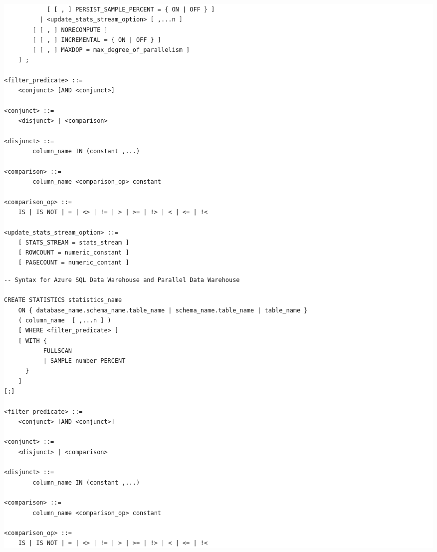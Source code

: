 ```  
            [ [ , ] PERSIST_SAMPLE_PERCENT = { ON | OFF } ]    
          | <update_stats_stream_option> [ ,...n ]    
        [ [ , ] NORECOMPUTE ]   
        [ [ , ] INCREMENTAL = { ON | OFF } ] 
        [ [ , ] MAXDOP = max_degree_of_parallelism ]
    ] ;  
  
<filter_predicate> ::=   
    <conjunct> [AND <conjunct>]  
  
<conjunct> ::=  
    <disjunct> | <comparison>  
  
<disjunct> ::=  
        column_name IN (constant ,...)  
  
<comparison> ::=  
        column_name <comparison_op> constant  
  
<comparison_op> ::=  
    IS | IS NOT | = | <> | != | > | >= | !> | < | <= | !<  
    
<update_stats_stream_option> ::=  
    [ STATS_STREAM = stats_stream ]  
    [ ROWCOUNT = numeric_constant ]  
    [ PAGECOUNT = numeric_contant ] 
```  
  
```  
-- Syntax for Azure SQL Data Warehouse and Parallel Data Warehouse  
  
CREATE STATISTICS statistics_name   
    ON { database_name.schema_name.table_name | schema_name.table_name | table_name }
    ( column_name  [ ,...n ] )   
    [ WHERE <filter_predicate> ]  
    [ WITH {  
           FULLSCAN   
           | SAMPLE number PERCENT   
      }  
    ]  
[;]  
  
<filter_predicate> ::=   
    <conjunct> [AND <conjunct>]  
  
<conjunct> ::=  
    <disjunct> | <comparison>  
  
<disjunct> ::=  
        column_name IN (constant ,...)  
  
<comparison> ::=  
        column_name <comparison_op> constant  
  
<comparison_op> ::=  
    IS | IS NOT | = | <> | != | > | >= | !> | < | <= | !<  
```  
  